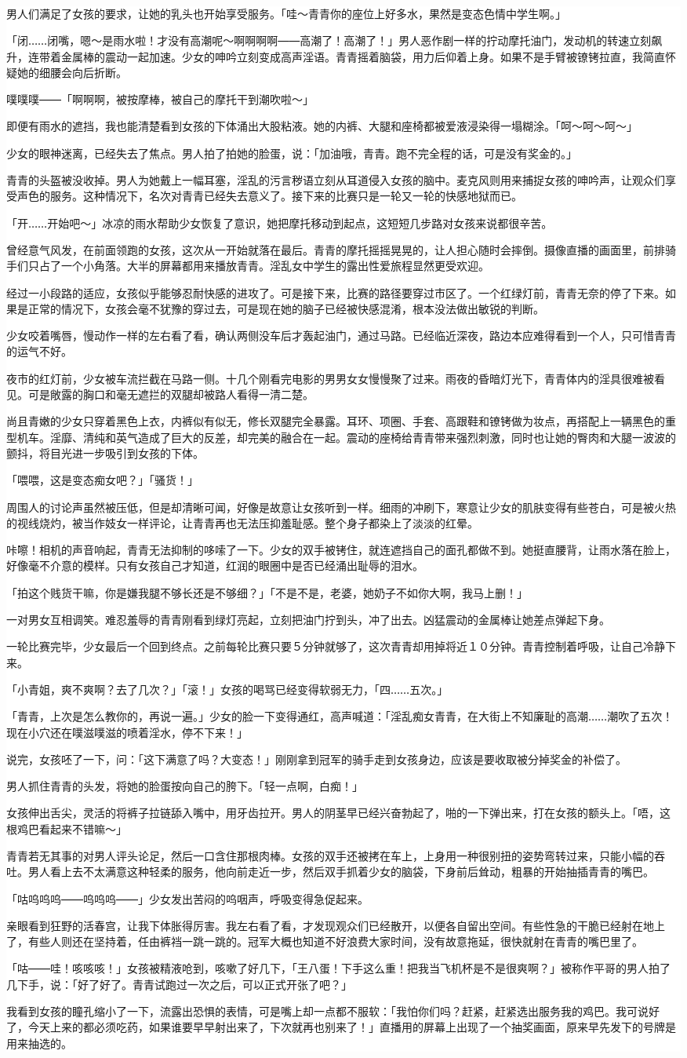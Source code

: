 男人们满足了女孩的要求，让她的乳头也开始享受服务。「哇～青青你的座位上好多水，果然是变态色情中学生啊。」

「闭……闭嘴，嗯～是雨水啦！才没有高潮呢～啊啊啊啊——高潮了！高潮了！」男人恶作剧一样的拧动摩托油门，发动机的转速立刻飙升，连带着金属棒的震动一起加速。少女的呻吟立刻变成高声淫语。青青摇着脑袋，用力后仰着上身。如果不是手臂被镣铐拉直，我简直怀疑她的细腰会向后折断。

噗噗噗——「啊啊啊，被按摩棒，被自己的摩托干到潮吹啦～」

即便有雨水的遮挡，我也能清楚看到女孩的下体涌出大股粘液。她的内裤、大腿和座椅都被爱液浸染得一塌糊涂。「呵～呵～呵～」

少女的眼神迷离，已经失去了焦点。男人拍了拍她的脸蛋，说：「加油哦，青青。跑不完全程的话，可是没有奖金的。」

青青的头盔被没收掉。男人为她戴上一幅耳塞，淫乱的污言秽语立刻从耳道侵入女孩的脑中。麦克风则用来捕捉女孩的呻吟声，让观众们享受声色的服务。这种情况下，名次对青青已经失去意义了。接下来的比赛只是一轮又一轮的快感地狱而已。

「开……开始吧～」冰凉的雨水帮助少女恢复了意识，她把摩托移动到起点，这短短几步路对女孩来说都很辛苦。

曾经意气风发，在前面领跑的女孩，这次从一开始就落在最后。青青的摩托摇摇晃晃的，让人担心随时会摔倒。摄像直播的画面里，前排骑手们只占了一个小角落。大半的屏幕都用来播放青青。淫乱女中学生的露出性爱旅程显然更受欢迎。

经过一小段路的适应，女孩似乎能够忍耐快感的进攻了。可是接下来，比赛的路径要穿过市区了。一个红绿灯前，青青无奈的停了下来。如果是正常的情况下，女孩会毫不犹豫的穿过去，可是现在她的脑子已经被快感混淆，根本没法做出敏锐的判断。

少女咬着嘴唇，慢动作一样的左右看了看，确认两侧没车后才轰起油门，通过马路。已经临近深夜，路边本应难得看到一个人，只可惜青青的运气不好。

夜市的红灯前，少女被车流拦截在马路一侧。十几个刚看完电影的男男女女慢慢聚了过来。雨夜的昏暗灯光下，青青体内的淫具很难被看见。可是敞露的胸口和毫无遮拦的双腿却被路人看得一清二楚。

尚且青嫩的少女只穿着黑色上衣，内裤似有似无，修长双腿完全暴露。耳环、项圈、手套、高跟鞋和镣铐做为妆点，再搭配上一辆黑色的重型机车。淫靡、清纯和英气造成了巨大的反差，却完美的融合在一起。震动的座椅给青青带来强烈刺激，同时也让她的臀肉和大腿一波波的颤抖，将目光进一步吸引到女孩的下体。

「喂喂，这是变态痴女吧？」「骚货！」

周围人的讨论声虽然被压低，但是却清晰可闻，好像是故意让女孩听到一样。细雨的冲刷下，寒意让少女的肌肤变得有些苍白，可是被火热的视线烧灼，被当作妓女一样评论，让青青再也无法压抑羞耻感。整个身子都染上了淡淡的红晕。

咔嚓！相机的声音响起，青青无法抑制的哆嗦了一下。少女的双手被铐住，就连遮挡自己的面孔都做不到。她挺直腰背，让雨水落在脸上，好像毫不介意的模样。只有女孩自己才知道，红润的眼圈中是否已经涌出耻辱的泪水。

「拍这个贱货干嘛，你是嫌我腿不够长还是不够细？」「不是不是，老婆，她奶子不如你大啊，我马上删！」

一对男女互相调笑。难忍羞辱的青青刚看到绿灯亮起，立刻把油门拧到头，冲了出去。凶猛震动的金属棒让她差点弹起下身。

一轮比赛完毕，少女最后一个回到终点。之前每轮比赛只要５分钟就够了，这次青青却用掉将近１０分钟。青青控制着呼吸，让自己冷静下来。

「小青姐，爽不爽啊？去了几次？」「滚！」女孩的喝骂已经变得软弱无力，「四……五次。」

「青青，上次是怎么教你的，再说一遍。」少女的脸一下变得通红，高声喊道：「淫乱痴女青青，在大街上不知廉耻的高潮……潮吹了五次！现在小穴还在噗滋噗滋的喷着淫水，停不下来！」

说完，女孩呸了一下，问：「这下满意了吗？大变态！」刚刚拿到冠军的骑手走到女孩身边，应该是要收取被分掉奖金的补偿了。

男人抓住青青的头发，将她的脸蛋按向自己的胯下。「轻一点啊，白痴！」

女孩伸出舌尖，灵活的将裤子拉链舔入嘴中，用牙齿拉开。男人的阴茎早已经兴奋勃起了，啪的一下弹出来，打在女孩的额头上。「唔，这根鸡巴看起来不错嘛～」

青青若无其事的对男人评头论足，然后一口含住那根肉棒。女孩的双手还被拷在车上，上身用一种很别扭的姿势弯转过来，只能小幅的吞吐。男人看上去不太满意这种轻柔的服务，他向前走近一步，然后双手抓着少女的脑袋，下身前后耸动，粗暴的开始抽插青青的嘴巴。

「咕呜呜呜——呜呜呜——」少女发出苦闷的呜咽声，呼吸变得急促起来。

亲眼看到狂野的活春宫，让我下体胀得厉害。我左右看了看，才发现观众们已经散开，以便各自留出空间。有些性急的干脆已经射在地上了，有些人则还在坚持着，任由裤裆一跳一跳的。冠军大概也知道不好浪费大家时间，没有故意拖延，很快就射在青青的嘴巴里了。

「咕——哇！咳咳咳！」女孩被精液呛到，咳嗽了好几下，「王八蛋！下手这么重！把我当飞机杯是不是很爽啊？」被称作平哥的男人拍了几下手，说：「好了好了。青青试跑过一次之后，可以正式开张了吧？」

我看到女孩的瞳孔缩小了一下，流露出恐惧的表情，可是嘴上却一点都不服软：「我怕你们吗？赶紧，赶紧选出服务我的鸡巴。我可说好了，今天上来的都必须吃药，如果谁要早早射出来了，下次就再也别来了！」直播用的屏幕上出现了一个抽奖画面，原来早先发下的号牌是用来抽选的。
